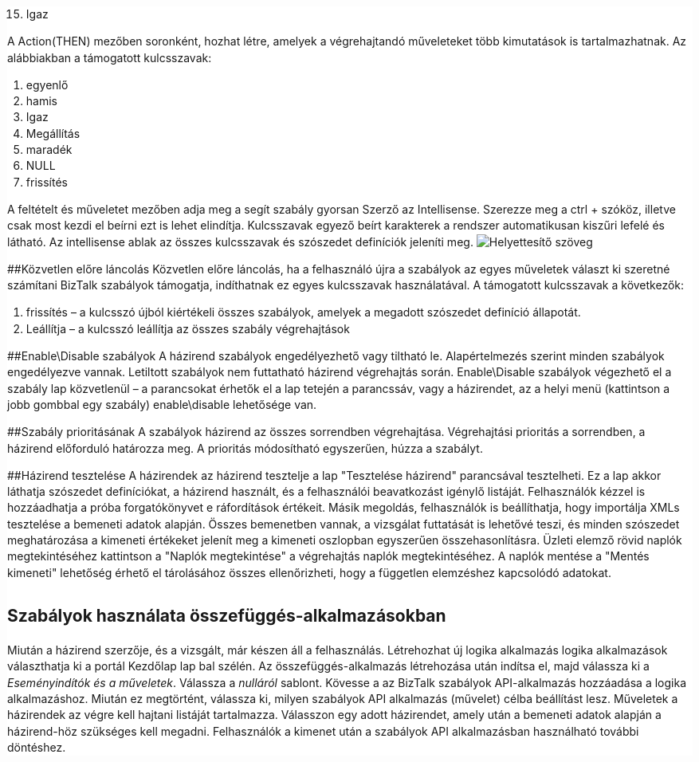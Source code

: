 15. Igaz  

A Action(THEN) mezőben soronként, hozhat létre, amelyek a végrehajtandó műveleteket több kimutatások is tartalmazhatnak. Az alábbiakban a támogatott kulcsszavak:  
1.  egyenlő  
2.  hamis  
3.  Igaz  
4.  Megállítás  
5.  maradék  
6.  NULL  
7.  frissítés  

A feltételt és műveletet mezőben adja meg a segít szabály gyorsan Szerző az Intellisense. Szerezze meg a ctrl + szóköz, illetve csak most kezdi el beírni ezt is lehet elindítja. Kulcsszavak egyező beírt karakterek a rendszer automatikusan kiszűri lefelé és látható. Az intellisense ablak az összes kulcsszavak és szószedet definíciók jeleníti meg.
![Helyettesítő szöveg][9]

##<a name="explicit-forward-chaining"></a>Közvetlen előre láncolás
Közvetlen előre láncolás, ha a felhasználó újra a szabályok az egyes műveletek választ ki szeretné számítani BizTalk szabályok támogatja, indíthatnak ez egyes kulcsszavak használatával. A támogatott kulcsszavak a következők:  
   1.   frissítés <vocabulary definition> – a kulcsszó újból kiértékeli összes szabályok, amelyek a megadott szószedet definíció állapotát.  
   2.   Leállítja – a kulcsszó leállítja az összes szabály végrehajtások

##<a name="enabledisable-rules"></a>Enable\Disable szabályok
A házirend szabályok engedélyezhető vagy tiltható le. Alapértelmezés szerint minden szabályok engedélyezve vannak. Letiltott szabályok nem futtatható házirend végrehajtás során. Enable\Disable szabályok végezhető el a szabály lap közvetlenül – a parancsokat érhetők el a lap tetején a parancssáv, vagy a házirendet, az a helyi menü (kattintson a jobb gombbal egy szabály) enable\disable lehetősége van.

##<a name="rule-priority"></a>Szabály prioritásának
A szabályok házirend az összes sorrendben végrehajtása. Végrehajtási prioritás a sorrendben, a házirend előforduló határozza meg. A prioritás módosítható egyszerűen, húzza a szabályt.

##<a name="test-policy"></a>Házirend tesztelése
A házirendek az házirend tesztelje a lap "Tesztelése házirend" parancsával tesztelheti. Ez a lap akkor láthatja szószedet definíciókat, a házirend használt, és a felhasználói beavatkozást igénylő listáját. Felhasználók kézzel is hozzáadhatja a próba forgatókönyvet e ráfordítások értékeit. Másik megoldás, felhasználók is beállíthatja, hogy importálja XMLs tesztelése a bemeneti adatok alapján. Összes bemenetben vannak, a vizsgálat futtatását is lehetővé teszi, és minden szószedet meghatározása a kimeneti értékeket jelenít meg a kimeneti oszlopban egyszerűen összehasonlításra. Üzleti elemző rövid naplók megtekintéséhez kattintson a "Naplók megtekintése" a végrehajtás naplók megtekintéséhez. A naplók mentése a "Mentés kimeneti" lehetőség érhető el tárolásához összes ellenőrizheti, hogy a független elemzéshez kapcsolódó adatokat.

## <a name="using-rules-in-logic-apps"></a>Szabályok használata összefüggés-alkalmazásokban
Miután a házirend szerzője, és a vizsgált, már készen áll a felhasználás. Létrehozhat új logika alkalmazás logika alkalmazások választhatja ki a portál Kezdőlap lap bal szélén. Az összefüggés-alkalmazás létrehozása után indítsa el, majd válassza ki a *Eseményindítók és a műveletek*. Válassza a *nulláról* sablont. Kövesse a az BizTalk szabályok API-alkalmazás hozzáadása a logika alkalmazáshoz. Miután ez megtörtént, válassza ki, milyen szabályok API alkalmazás (művelet) célba beállítást lesz. Műveletek a házirendek az végre kell hajtani listáját tartalmazza. Válasszon egy adott házirendet, amely után a bemeneti adatok alapján a házirend-höz szükséges kell megadni. Felhasználók a kimenet után a szabályok API alkalmazásban használható további döntéshez.


[1]: ./media/app-service-logic-use-biztalk-rules/InsuranceScenario.PNG
[2]: ./media/app-service-logic-use-biztalk-rules/InsuranceBusinessLogic.png
[3]: ./media/app-service-logic-use-biztalk-rules/CreateRuleApiApp.png
[4]: ./media/app-service-logic-use-biztalk-rules/RulesDashboard.png
[5]: ./media/app-service-logic-use-biztalk-rules/LiteralVocab.PNG
[6]: ./media/app-service-logic-use-biztalk-rules/XMLVocab.PNG
[7]: ./media/app-service-logic-use-biztalk-rules/BulkAdd.PNG
[8]: ./media/app-service-logic-use-biztalk-rules/PolicyList.PNG
[9]: ./media/app-service-logic-use-biztalk-rules/RuleCreate.PNG
[10]: ./media/app-service-logic-use-biztalk-rules/APIDef.PNG
[11]: ./media/app-service-logic-use-biztalk-rules/PublicAnon.PNG